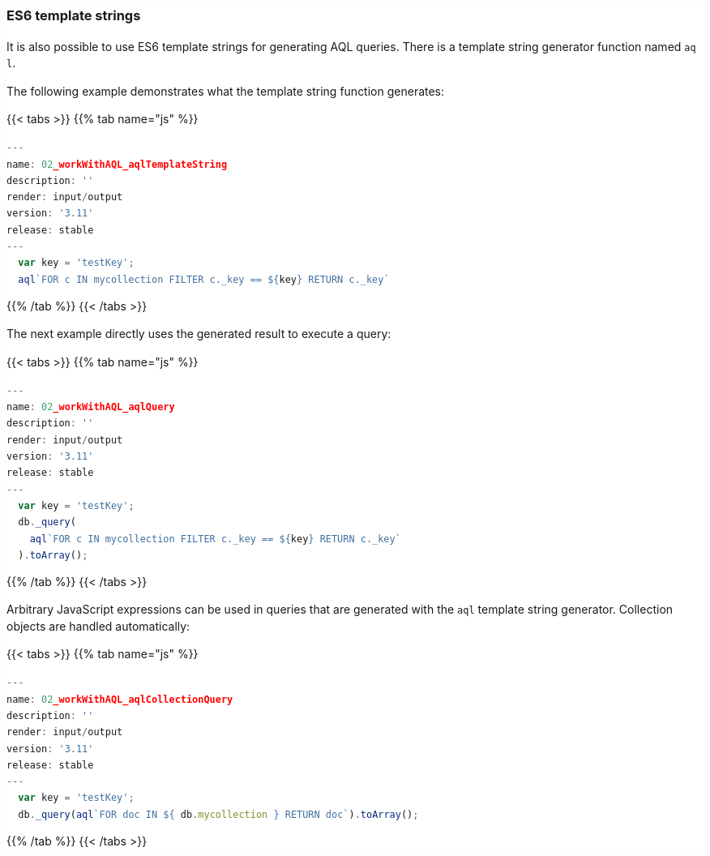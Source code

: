     
    

### ES6 template strings

It is also possible to use ES6 template strings for generating AQL queries. There is
a template string generator function named `aql`. 

The following example demonstrates what the template string function generates:

    
 {{< tabs >}}
{{% tab name="js" %}}
```js
---
name: 02_workWithAQL_aqlTemplateString
description: ''
render: input/output
version: '3.11'
release: stable
---
  var key = 'testKey';
  aql`FOR c IN mycollection FILTER c._key == ${key} RETURN c._key`
```
{{% /tab %}}
{{< /tabs >}}
 
    
    

The next example directly uses the generated result to execute a query:

    
 {{< tabs >}}
{{% tab name="js" %}}
```js
---
name: 02_workWithAQL_aqlQuery
description: ''
render: input/output
version: '3.11'
release: stable
---
  var key = 'testKey';
  db._query(
    aql`FOR c IN mycollection FILTER c._key == ${key} RETURN c._key`
  ).toArray();
```
{{% /tab %}}
{{< /tabs >}}
 
    
    

Arbitrary JavaScript expressions can be used in queries that are generated with the
`aql` template string generator. Collection objects are handled automatically:

    
 {{< tabs >}}
{{% tab name="js" %}}
```js
---
name: 02_workWithAQL_aqlCollectionQuery
description: ''
render: input/output
version: '3.11'
release: stable
---
  var key = 'testKey';
  db._query(aql`FOR doc IN ${ db.mycollection } RETURN doc`).toArray();
```
{{% /tab %}}
{{< /tabs >}}